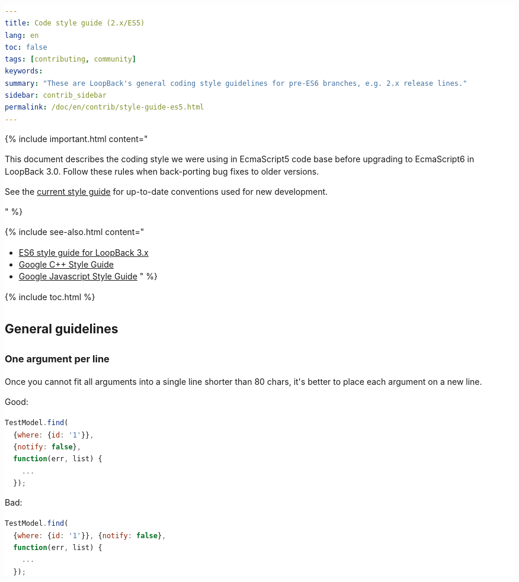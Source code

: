 ```yaml
---
title: Code style guide (2.x/ES5)
lang: en
toc: false
tags: [contributing, community]
keywords:
summary: "These are LoopBack's general coding style guidelines for pre-ES6 branches, e.g. 2.x release lines."
sidebar: contrib_sidebar
permalink: /doc/en/contrib/style-guide-es5.html
---
```



{% include important.html content="

This document describes the coding style we were using in EcmaScript5 code base
before upgrading to EcmaScript6 in LoopBack 3.0. Follow these rules when
back-porting bug fixes to older versions.

See the [current style guide](style-guide.html) for up-to-date conventions
used for new development.

" %}

{% include see-also.html content="
- [ES6 style guide for LoopBack 3.x](style-guide-es5.html)
- [Google C++ Style Guide](https://google.github.io/styleguide/cppguide.html)
- [Google Javascript Style Guide](https://google.github.io/styleguide/javascriptguide.xml)
" %}

{% include toc.html %}

## General guidelines

### One argument per line

Once you cannot fit all arguments into a single line shorter than 80 chars, it's better to place each argument on a new line.

Good:

```js
TestModel.find(
  {where: {id: '1'}},
  {notify: false},
  function(err, list) {
    ...
  });
```

Bad:

```js
TestModel.find(
  {where: {id: '1'}}, {notify: false},
  function(err, list) {
    ...
  });
```

